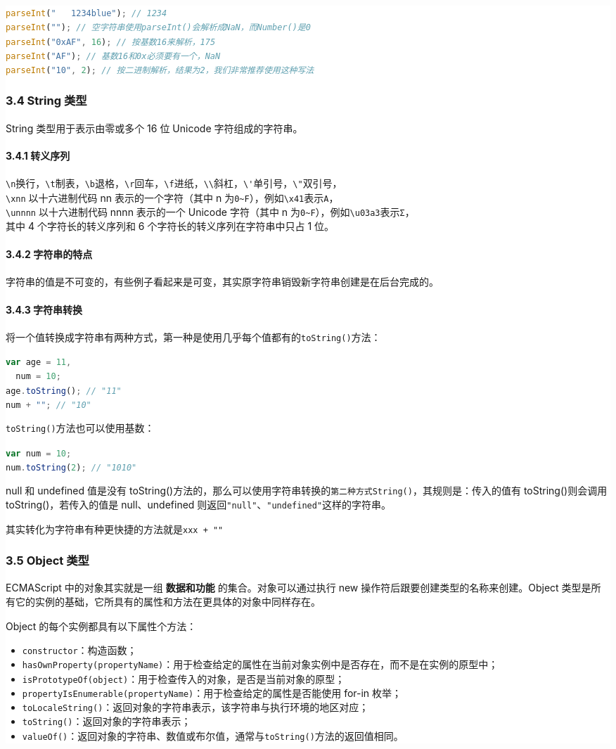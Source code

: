 ```js
parseInt("   1234blue"); // 1234
parseInt(""); // 空字符串使用parseInt()会解析成NaN，而Number()是0
parseInt("0xAF", 16); // 按基数16来解析，175
parseInt("AF"); // 基数16和0x必须要有一个，NaN
parseInt("10", 2); // 按二进制解析，结果为2，我们非常推荐使用这种写法
```

### 3.4 String 类型

String 类型用于表示由零或多个 16 位 Unicode 字符组成的字符串。

#### 3.4.1 转义序列

`\n`换行，`\t`制表，`\b`退格，`\r`回车，`\f`进纸，`\\`斜杠，`\'`单引号，`\"`双引号，  
`\xnn` 以十六进制代码 nn 表示的一个字符（其中 n 为`0~F`），例如`\x41`表示`A`，  
`\unnnn` 以十六进制代码 nnnn 表示的一个 Unicode 字符（其中 n 为`0~F`），例如`\u03a3`表示`Σ`，  
其中 4 个字符长的转义序列和 6 个字符长的转义序列在字符串中只占 1 位。

#### 3.4.2 字符串的特点

字符串的值是不可变的，有些例子看起来是可变，其实原字符串销毁新字符串创建是在后台完成的。

#### 3.4.3 字符串转换

将一个值转换成字符串有两种方式，第一种是使用几乎每个值都有的`toString()`方法：

```js
var age = 11,
  num = 10;
age.toString(); // "11"
num + ""; // "10"
```

`toString()`方法也可以使用基数：

```js
var num = 10;
num.toString(2); // "1010"
```

null 和 undefined 值是没有 toString()方法的，那么可以使用字符串转换的`第二种方式String()`，其规则是：传入的值有 toString()则会调用 toString()，若传入的值是 null、undefined 则返回`"null"`、`"undefined"`这样的字符串。

其实转化为字符串有种更快捷的方法就是`xxx + ""`

### 3.5 Object 类型

ECMAScript 中的对象其实就是一组 **数据和功能** 的集合。对象可以通过执行 new 操作符后跟要创建类型的名称来创建。Object 类型是所有它的实例的基础，它所具有的属性和方法在更具体的对象中同样存在。

Object 的每个实例都具有以下属性个方法：

- `constructor`：构造函数；
- `hasOwnProperty(propertyName)`：用于检查给定的属性在当前对象实例中是否存在，而不是在实例的原型中；
- `isPrototypeOf(object)`：用于检查传入的对象，是否是当前对象的原型；
- `propertyIsEnumerable(propertyName)`：用于检查给定的属性是否能使用 for-in 枚举；
- `toLocaleString()`：返回对象的字符串表示，该字符串与执行环境的地区对应；
- `toString()`：返回对象的字符串表示；
- `valueOf()`：返回对象的字符串、数值或布尔值，通常与`toString()`方法的返回值相同。
